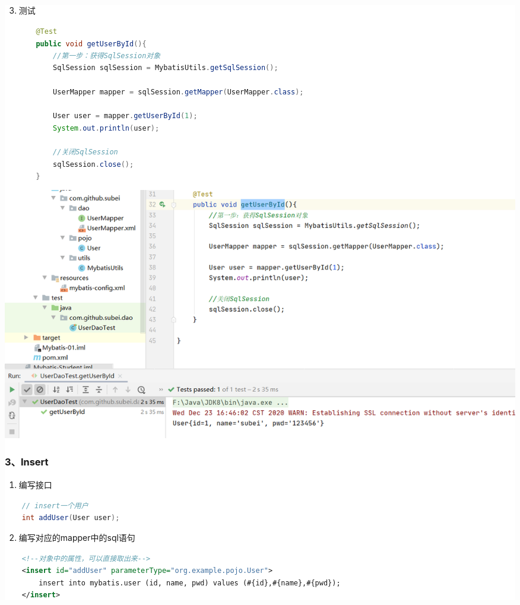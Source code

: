 3. 测试

   ```java
       @Test
       public void getUserById(){
           //第一步：获得SqlSession对象
           SqlSession sqlSession = MybatisUtils.getSqlSession();
   
           UserMapper mapper = sqlSession.getMapper(UserMapper.class);
   
           User user = mapper.getUserById(1);
           System.out.println(user);
   
           //关闭SqlSession
           sqlSession.close();
       }
   ```

![1608713437615](Mybatis%E8%AF%BE%E5%A0%82%E7%AC%94%E8%AE%B0.assets/day02/02.png)

### 3、Insert

1. 编写接口

```java
    // insert一个用户
    int addUser(User user);
```

2. 编写对应的mapper中的sql语句

```xml
    <!--对象中的属性，可以直接取出来-->
    <insert id="addUser" parameterType="org.example.pojo.User">
        insert into mybatis.user (id, name, pwd) values (#{id},#{name},#{pwd});
    </insert>
```
